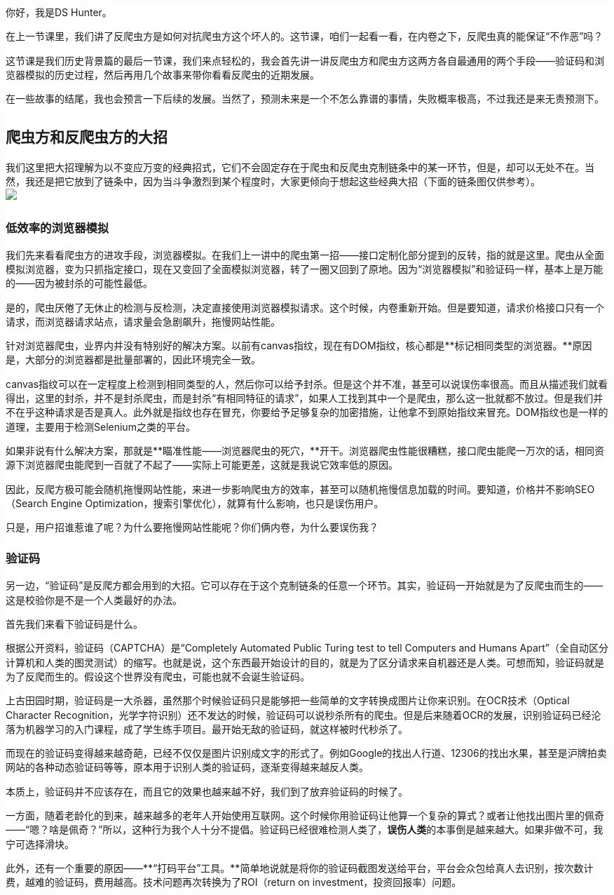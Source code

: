 你好，我是DS Hunter。

在上一节课里，我们讲了反爬虫方是如何对抗爬虫方这个坏人的。这节课，咱们一起看一看，在内卷之下，反爬虫真的能保证“不作恶”吗？

这节课是我们历史背景篇的最后一节课，我们来点轻松的，我会首先讲一讲反爬虫方和爬虫方这两方各自最通用的两个手段——验证码和浏览器模拟的历史过程，然后再用几个故事来带你看看反爬虫的近期发展。

在一些故事的结尾，我也会预言一下后续的发展。当然了，预测未来是一个不怎么靠谱的事情，失败概率极高，不过我还是来无责预测下。

## 爬虫方和反爬虫方的大招

我们这里把大招理解为以不变应万变的经典招式，它们不会固定存在于爬虫和反爬虫克制链条中的某一环节，但是，却可以无处不在。当然，我还是把它放到了链条中，因为当斗争激烈到某个程度时，大家更倾向于想起这些经典大招（下面的链条图仅供参考）。  
![](https://static001.geekbang.org/resource/image/cb/de/cbae6003a496d422ea28c9b56a032fde.jpg?wh=1920x1023)

### 低效率的浏览器模拟

我们先来看看爬虫方的进攻手段，浏览器模拟。在我们上一讲中的爬虫第一招——接口定制化部分提到的反转，指的就是这里。爬虫从全面模拟浏览器，变为只抓指定接口，现在又变回了全面模拟浏览器，转了一圈又回到了原地。因为“浏览器模拟”和验证码一样，基本上是万能的——因为被封杀的可能性最低。

是的，爬虫厌倦了无休止的检测与反检测，决定直接使用浏览器模拟请求。这个时候，内卷重新开始。但是要知道，请求价格接口只有一个请求，而浏览器请求站点，请求量会急剧飙升，拖慢网站性能。

针对浏览器爬虫，业界内并没有特别好的解决方案。以前有canvas指纹，现在有DOM指纹，核心都是**标记相同类型的浏览器。**原因是，大部分的浏览器都是批量部署的，因此环境完全一致。

canvas指纹可以在一定程度上检测到相同类型的人，然后你可以给予封杀。但是这个并不准，甚至可以说误伤率很高。而且从描述我们就看得出，这里的封杀，并不是封杀爬虫，而是封杀“有相同特征的请求”，如果人工找到其中一个是爬虫，那么这一批就都不放过。但是我们并不在乎这种请求是否是真人。此外就是指纹也存在冒充，你要给予足够复杂的加密措施，让他拿不到原始指纹来冒充。DOM指纹也是一样的道理，主要用于检测Selenium之类的平台。

如果非说有什么解决方案，那就是**瞄准性能——浏览器爬虫的死穴，**开干。浏览器爬虫性能很糟糕，接口爬虫能爬一万次的话，相同资源下浏览器爬虫能爬到一百就了不起了——实际上可能更差，这就是我说它效率低的原因。

因此，反爬方极可能会随机拖慢网站性能，来进一步影响爬虫方的效率，甚至可以随机拖慢信息加载的时间。要知道，价格并不影响SEO（Search Engine Optimization，搜索引擎优化），就算有什么影响，也只是误伤用户。

只是，用户招谁惹谁了呢？为什么要拖慢网站性能呢？你们俩内卷，为什么要误伤我？

### 验证码

另一边，“验证码”是反爬方都会用到的大招。它可以存在于这个克制链条的任意一个环节。其实，验证码一开始就是为了反爬虫而生的——这是校验你是不是一个人类最好的办法。

首先我们来看下验证码是什么。

根据公开资料，验证码（CAPTCHA）是“Completely Automated Public Turing test to tell Computers and Humans Apart”（全自动区分计算机和人类的图灵测试）的缩写。也就是说，这个东西最开始设计的目的，就是为了区分请求来自机器还是人类。可想而知，验证码就是为了反爬而生的。假设这个世界没有爬虫，可能也就不会诞生验证码。

上古田园时期，验证码是一大杀器，虽然那个时候验证码只是能够把一些简单的文字转换成图片让你来识别。在OCR技术（Optical Character Recognition，光学字符识别）还不发达的时候，验证码可以说秒杀所有的爬虫。但是后来随着OCR的发展，识别验证码已经沦落为机器学习的入门课程，成了学生练手项目。最开始无敌的验证码，就这样被时代秒杀了。

而现在的验证码变得越来越奇葩，已经不仅仅是图片识别成文字的形式了。例如Google的找出人行道、12306的找出水果，甚至是沪牌拍卖网站的各种动态验证码等等，原本用于识别人类的验证码，逐渐变得越来越反人类。

本质上，验证码并不应该存在，而且它的效果也越来越不好，我们到了放弃验证码的时候了。

一方面，随着老龄化的到来，越来越多的老年人开始使用互联网。这个时候你用验证码让他算一个复杂的算式？或者让他找出图片里的佩奇——“嗯？啥是佩奇？”所以，这种行为我个人十分不提倡。验证码已经很难检测人类了，**误伤人类**的本事倒是越来越大。如果非做不可，我宁可选择滑块。

此外，还有一个重要的原因——**“打码平台”工具。**简单地说就是将你的验证码截图发送给平台，平台会众包给真人去识别，按次数计费，越难的验证码，费用越高。技术问题再次转换为了ROI（return on investment，投资回报率）问题。
